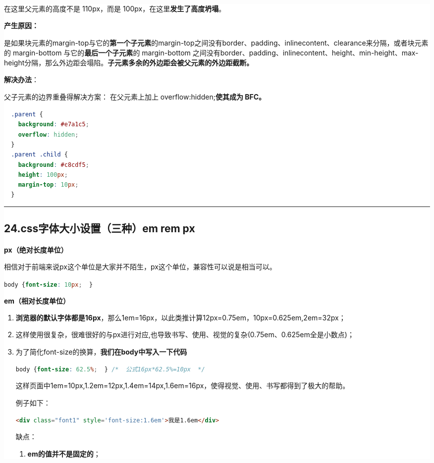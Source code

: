 在这里父元素的高度不是 110px，而是 100px，在这里**发生了高度坍塌**。

**产生原因：**

是如果块元素的margin-top与它的**第一个子元素**的margin-top之间没有border、padding、inlinecontent、clearance来分隔，或者块元素的 margin-bottom 与它的**最后一个子元素**的 margin-bottom 之间没有border、padding、inlinecontent、height、min-height、max-height分隔，那么外边距会塌陷。**子元素多余的外边距会被父元素的外边距截断。**

**解决办法**：

父子元素的边界重叠得解决方案： 在父元素上加上 overflow:hidden;**使其成为 BFC。**

```css
  .parent {
    background: #e7a1c5;
    overflow: hidden;
  }
  .parent .child {
    background: #c8cdf5;
    height: 100px;
    margin-top: 10px;
  }
```



---

## 24.css字体大小设置（三种）em rem px

**px（绝对长度单位）**

相信对于前端来说px这个单位是大家并不陌生，px这个单位，兼容性可以说是相当可以。

```css
body {font-size: 10px;  }
```

**em（相对长度单位）**

1. **浏览器的默认字体都是16px**，那么1em=16px，以此类推计算12px=0.75em，10px=0.625em,2em=32px；

2. 这样使用很复杂，很难很好的与px进行对应,也导致书写、使用、视觉的复杂(0.75em、0.625em全是小数点)；

3. 为了简化font-size的换算，**我们在body中写入一下代码**

   ```css
   body {font-size: 62.5%;  } /*  公式16px*62.5%=10px  */ 
   ```

   这样页面中1em=10px,1.2em=12px,1.4em=14px,1.6em=16px，使得视觉、使用、书写都得到了极大的帮助。

   例子如下：

   ```html
   <div class="font1" style='font-size:1.6em'>我是1.6em</div>
   ```

   缺点：

   1. **em的值并不是固定的**；
